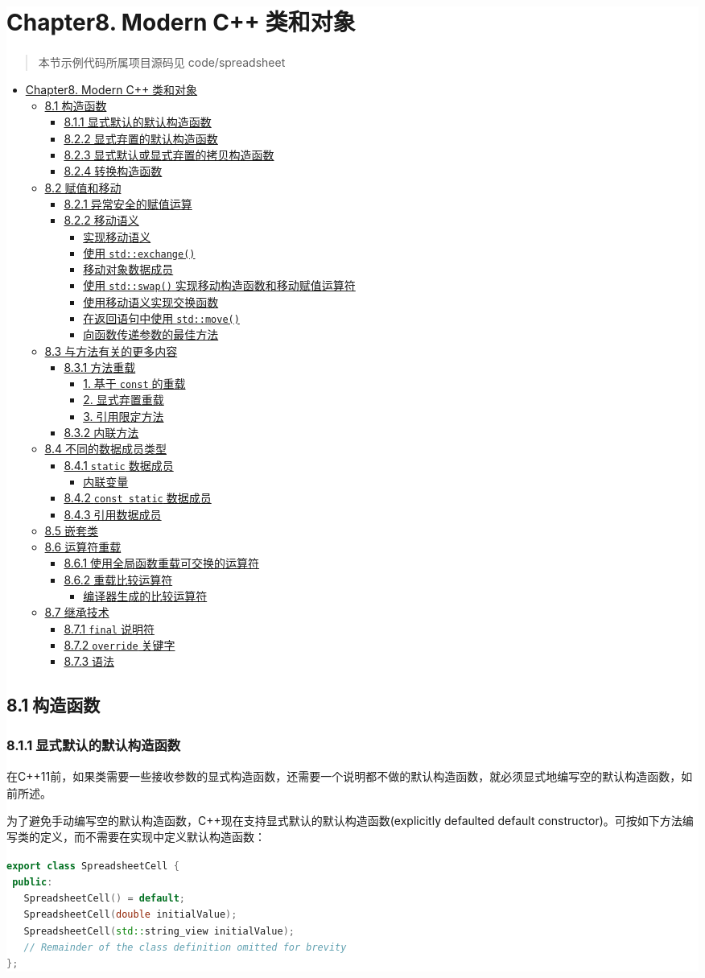# Chapter8. Modern C++ 类和对象

> 本节示例代码所属项目源码见 code/spreadsheet

- [Chapter8. Modern C++ 类和对象](#chapter8-modern-c-类和对象)
  - [8.1 构造函数](#81-构造函数)
    - [8.1.1 显式默认的默认构造函数](#811-显式默认的默认构造函数)
    - [8.2.2 显式弃置的默认构造函数](#822-显式弃置的默认构造函数)
    - [8.2.3 显式默认或显式弃置的拷贝构造函数](#823-显式默认或显式弃置的拷贝构造函数)
    - [8.2.4 转换构造函数](#824-转换构造函数)
  - [8.2 赋值和移动](#82-赋值和移动)
    - [8.2.1 异常安全的赋值运算](#821-异常安全的赋值运算)
    - [8.2.2 移动语义](#822-移动语义)
      - [实现移动语义](#实现移动语义)
      - [使用 `std::exchange()`](#使用-stdexchange)
      - [移动对象数据成员](#移动对象数据成员)
      - [使用 `std::swap()` 实现移动构造函数和移动赋值运算符](#使用-stdswap-实现移动构造函数和移动赋值运算符)
      - [使用移动语义实现交换函数](#使用移动语义实现交换函数)
      - [在返回语句中使用 `std::move()`](#在返回语句中使用-stdmove)
      - [向函数传递参数的最佳方法](#向函数传递参数的最佳方法)
  - [8.3 与方法有关的更多内容](#83-与方法有关的更多内容)
    - [8.3.1 方法重载](#831-方法重载)
      - [1. 基于 `const` 的重载](#1-基于-const-的重载)
      - [2. 显式弃置重载](#2-显式弃置重载)
      - [3. 引用限定方法](#3-引用限定方法)
    - [8.3.2 内联方法](#832-内联方法)
  - [8.4 不同的数据成员类型](#84-不同的数据成员类型)
    - [8.4.1 `static` 数据成员](#841-static-数据成员)
      - [内联变量](#内联变量)
    - [8.4.2 `const static` 数据成员](#842-const-static-数据成员)
    - [8.4.3 引用数据成员](#843-引用数据成员)
  - [8.5 嵌套类](#85-嵌套类)
  - [8.6 运算符重载](#86-运算符重载)
    - [8.6.1 使用全局函数重载可交换的运算符](#861-使用全局函数重载可交换的运算符)
    - [8.6.2 重载比较运算符](#862-重载比较运算符)
      - [编译器生成的比较运算符](#编译器生成的比较运算符)
  - [8.7 继承技术](#87-继承技术)
    - [8.7.1  `final` 说明符](#871--final-说明符)
    - [8.7.2 `override` 关键字](#872-override-关键字)
    - [8.7.3 语法](#873-语法)

## 8.1 构造函数

### 8.1.1 显式默认的默认构造函数

在C++11前，如果类需要一些接收参数的显式构造函数，还需要一个说明都不做的默认构造函数，就必须显式地编写空的默认构造函数，如前所述。

为了避免手动编写空的默认构造函数，C++现在支持显式默认的默认构造函数(explicitly defaulted default constructor)。可按如下方法编写类的定义，而不需要在实现中定义默认构造函数：

```cpp
export class SpreadsheetCell {
 public:
   SpreadsheetCell() = default;
   SpreadsheetCell(double initialValue);
   SpreadsheetCell(std::string_view initialValue);
   // Remainder of the class definition omitted for brevity
};
```
